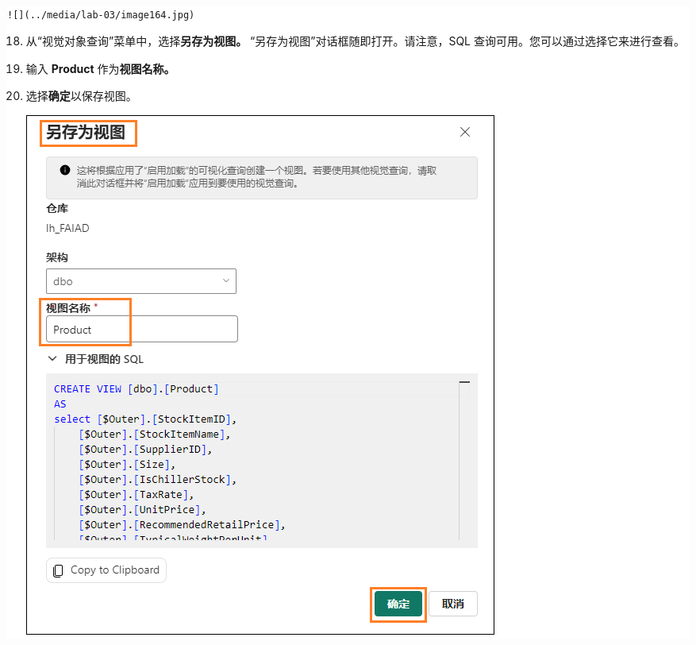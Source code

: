 	![](../media/lab-03/image164.jpg) 
 
18. 从“视觉对象查询”菜单中，选择**另存为视图。** “另存为视图”对话框随即打开。请注意，SQL 查询可用。您可以通过选择它来进行查看。
19. 输入 **Product** 作为**视图名称。**
 
20. 选择**确定**以保存视图。

	![](../media/lab-03/image167.png) 
